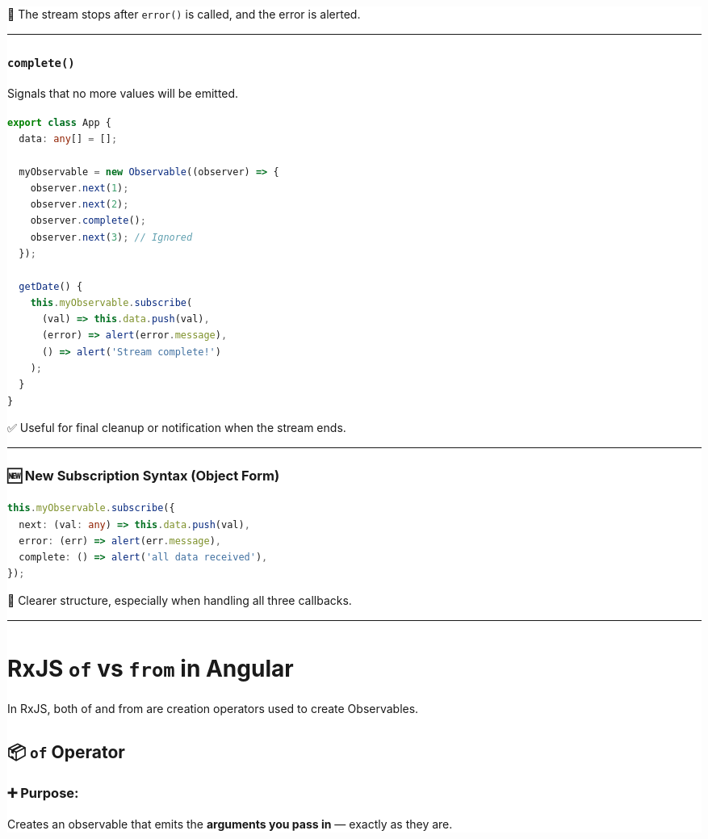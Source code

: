 📌 The stream stops after `error()` is called, and the error is alerted.

---

### `complete()`
Signals that no more values will be emitted.

```ts
export class App {
  data: any[] = [];

  myObservable = new Observable((observer) => {
    observer.next(1);
    observer.next(2);
    observer.complete();
    observer.next(3); // Ignored
  });

  getDate() {
    this.myObservable.subscribe(
      (val) => this.data.push(val),
      (error) => alert(error.message),
      () => alert('Stream complete!')
    );
  }
}
```

✅ Useful for final cleanup or notification when the stream ends.

---

### 🆕 New Subscription Syntax (Object Form)

```ts
this.myObservable.subscribe({
  next: (val: any) => this.data.push(val),
  error: (err) => alert(err.message),
  complete: () => alert('all data received'),
});
```

📌 Clearer structure, especially when handling all three callbacks.

---
# RxJS `of` vs `from` in Angular
In RxJS, both of and from are creation operators used to create Observables.

## 📦 `of` Operator

### ➕ Purpose:
Creates an observable that emits the **arguments you pass in** — exactly as they are.
